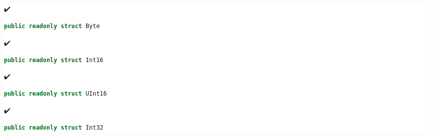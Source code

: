 </td>
</tr>
<tr>
<td width="1">

:heavy_check_mark:

</td>
<td>

```csharp
public readonly struct Byte
```

</td>
</tr>
<tr>
<td width="1">

:heavy_check_mark:

</td>
<td>

```csharp
public readonly struct Int16
```

</td>
</tr>
<tr>
<td width="1">

:heavy_check_mark:

</td>
<td>

```csharp
public readonly struct UInt16
```

</td>
</tr>
<tr>
<td width="1">

:heavy_check_mark:

</td>
<td>

```csharp
public readonly struct Int32
```

</td>
</tr>
<tr>
<td width="1">
